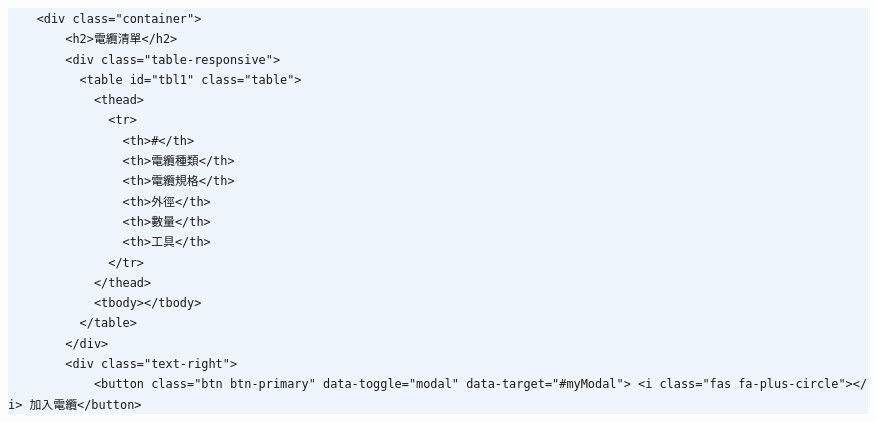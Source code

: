 <html>
	<head>
		<title>Cable Tray 容量計算</title>
		<meta charset="utf-8">
		<meta name="viewport" content="width=device-width, initial-scale=1">
		<link rel="stylesheet" href="https://use.fontawesome.com/releases/v5.7.0/css/all.css" integrity="sha384-lZN37f5QGtY3VHgisS14W3ExzMWZxybE1SJSEsQp9S+oqd12jhcu+A56Ebc1zFSJ" crossorigin="anonymous">
		<link rel="stylesheet" href="https://maxcdn.bootstrapcdn.com/bootstrap/4.3.1/css/bootstrap.min.css">
    <script src="https://ajax.googleapis.com/ajax/libs/jquery/3.4.1/jquery.min.js"></script>
    <script src="https://cdnjs.cloudflare.com/ajax/libs/popper.js/1.14.7/umd/popper.min.js"></script>
    <script src="https://maxcdn.bootstrapcdn.com/bootstrap/4.3.1/js/bootstrap.min.js"></script>
		<script src="./js/main.js"></script>
		<style>	
			body{
				/*font-size: 16px;*/
				background-color: #EFF5FC;
			}
			body>.container{
				background-color: #fff;
				margin: 15px auto;
			}
			.navbar {
			    padding-top: 15px;
			    padding-bottom: 15px;
			    border: 0;
			    border-radius: 0;
			    margin-bottom: 0;
			}
			h2{
			    color: #E31D4C;
			}
			.btn-pri{
				border-color: #2775CE;
				color: #2775CE;
			}
			.btn-sec{
				border-color: #E31D4C;
				color: #E31D4C;
			}
		</style>		
	</head>
	<body>

		<div class="container">
			<h2>電纜清單</h2>
			<div class="table-responsive">          
			  <table id="tbl1" class="table">
			    <thead>
			      <tr>
			        <th>#</th>
			        <th>電纜種類</th>
			        <th>電纜規格</th>
			        <th>外徑</th>
			        <th>數量</th>
			        <th>工具</th>
			      </tr>
			    </thead>
			    <tbody></tbody>
			  </table>
			</div>
			<div class="text-right">
				<button class="btn btn-primary" data-toggle="modal" data-target="#myModal"> <i class="fas fa-plus-circle"></i> 加入電纜</button>